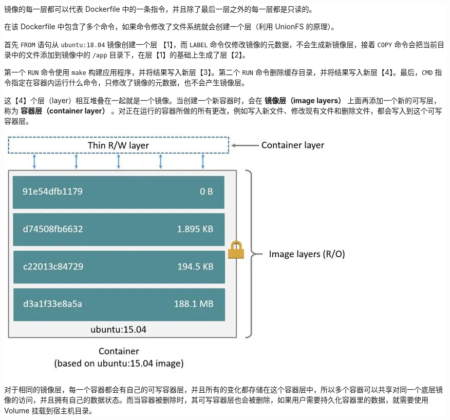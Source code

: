 镜像的每一层都可以代表 Dockerfile 中的一条指令，并且除了最后一层之外的每一层都是只读的。

在该 Dockerfile 中包含了多个命令，如果命令修改了文件系统就会创建一个层（利用 UnionFS 的原理）。

首先 `FROM` 语句从 `ubuntu:18.04` 镜像创建一个层 【1】，而 `LABEL` 命令仅修改镜像的元数据，不会生成新镜像层，接着 `COPY` 命令会把当前目录中的文件添加到镜像中的 `/app` 目录下，在层【1】的基础上生成了层【2】。

第一个 `RUN` 命令使用 `make` 构建应用程序，并将结果写入新层【3】。第二个 `RUN` 命令删除缓存目录，并将结果写入新层【4】。最后，`CMD` 指令指定在容器内运行什么命令，只修改了镜像的元数据，也不会产生镜像层。

这【4】个层（layer）相互堆叠在一起就是一个镜像。当创建一个新容器时，会在 **镜像层（image layers）** 上面再添加一个新的可写层，称为 **容器层（container layer）** 。对正在运行的容器所做的所有更改，例如写入新文件、修改现有文件和删除文件，都会写入到这个可写容器层。



![图片](img/640.jpeg)

对于相同的镜像层，每一个容器都会有自己的可写容器层，并且所有的变化都存储在这个容器层中，所以多个容器可以共享对同一个底层镜像的访问，并且拥有自己的数据状态。而当容器被删除时，其可写容器层也会被删除，如果用户需要持久化容器里的数据，就需要使用 Volume 挂载到宿主机目录。
